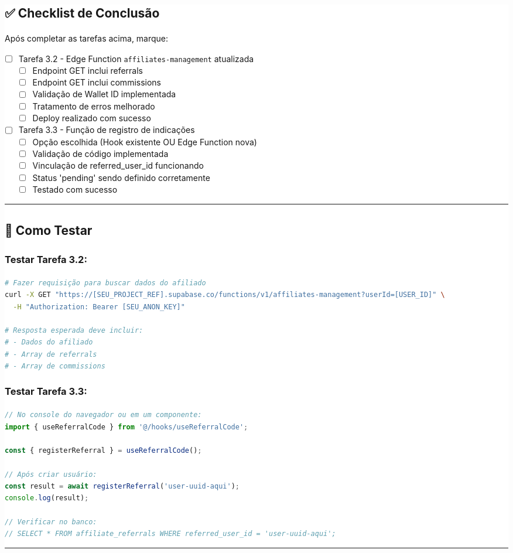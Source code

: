 
## ✅ Checklist de Conclusão

Após completar as tarefas acima, marque:

- [ ] Tarefa 3.2 - Edge Function `affiliates-management` atualizada
  - [ ] Endpoint GET inclui referrals
  - [ ] Endpoint GET inclui commissions
  - [ ] Validação de Wallet ID implementada
  - [ ] Tratamento de erros melhorado
  - [ ] Deploy realizado com sucesso

- [ ] Tarefa 3.3 - Função de registro de indicações
  - [ ] Opção escolhida (Hook existente OU Edge Function nova)
  - [ ] Validação de código implementada
  - [ ] Vinculação de referred_user_id funcionando
  - [ ] Status 'pending' sendo definido corretamente
  - [ ] Testado com sucesso

---

## 🧪 Como Testar

### Testar Tarefa 3.2:

```bash
# Fazer requisição para buscar dados do afiliado
curl -X GET "https://[SEU_PROJECT_REF].supabase.co/functions/v1/affiliates-management?userId=[USER_ID]" \
  -H "Authorization: Bearer [SEU_ANON_KEY]"

# Resposta esperada deve incluir:
# - Dados do afiliado
# - Array de referrals
# - Array de commissions
```

### Testar Tarefa 3.3:

```typescript
// No console do navegador ou em um componente:
import { useReferralCode } from '@/hooks/useReferralCode';

const { registerReferral } = useReferralCode();

// Após criar usuário:
const result = await registerReferral('user-uuid-aqui');
console.log(result);

// Verificar no banco:
// SELECT * FROM affiliate_referrals WHERE referred_user_id = 'user-uuid-aqui';
```

---